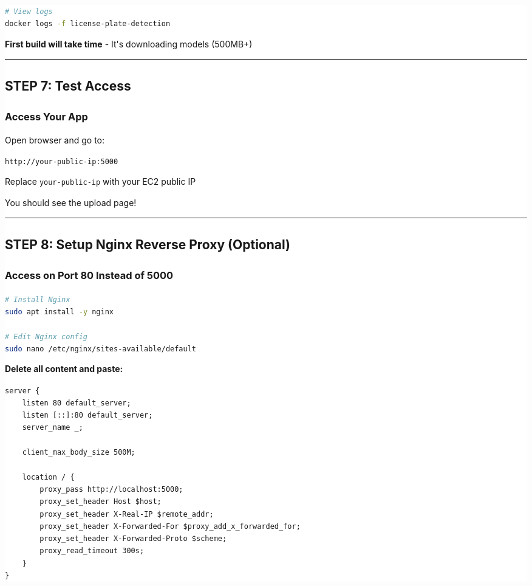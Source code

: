 ```bash
# View logs
docker logs -f license-plate-detection
```

**First build will take time** - It's downloading models (500MB+)

---

##  STEP 7: Test Access

### Access Your App

Open browser and go to:
```
http://your-public-ip:5000
```

Replace `your-public-ip` with your EC2 public IP

 You should see the upload page!

---

##  STEP 8: Setup Nginx Reverse Proxy (Optional)

### Access on Port 80 Instead of 5000

```bash
# Install Nginx
sudo apt install -y nginx

# Edit Nginx config
sudo nano /etc/nginx/sites-available/default
```

**Delete all content and paste:**
```nginx
server {
    listen 80 default_server;
    listen [::]:80 default_server;
    server_name _;

    client_max_body_size 500M;

    location / {
        proxy_pass http://localhost:5000;
        proxy_set_header Host $host;
        proxy_set_header X-Real-IP $remote_addr;
        proxy_set_header X-Forwarded-For $proxy_add_x_forwarded_for;
        proxy_set_header X-Forwarded-Proto $scheme;
        proxy_read_timeout 300s;
    }
}
```
